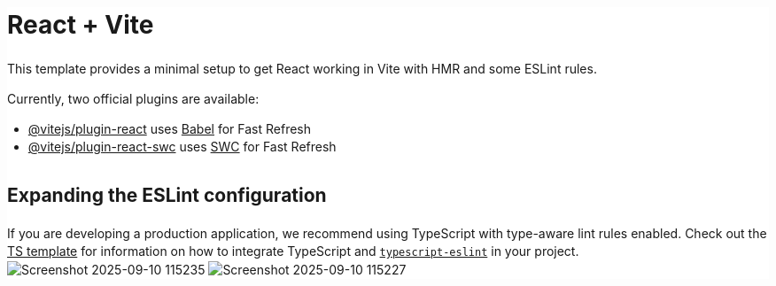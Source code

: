 # React + Vite

This template provides a minimal setup to get React working in Vite with HMR and some ESLint rules.

Currently, two official plugins are available:

- [@vitejs/plugin-react](https://github.com/vitejs/vite-plugin-react/blob/main/packages/plugin-react) uses [Babel](https://babeljs.io/) for Fast Refresh
- [@vitejs/plugin-react-swc](https://github.com/vitejs/vite-plugin-react/blob/main/packages/plugin-react-swc) uses [SWC](https://swc.rs/) for Fast Refresh

## Expanding the ESLint configuration

If you are developing a production application, we recommend using TypeScript with type-aware lint rules enabled. Check out the [TS template](https://github.com/vitejs/vite/tree/main/packages/create-vite/template-react-ts) for information on how to integrate TypeScript and [`typescript-eslint`](https://typescript-eslint.io) in your project.
<img width="3840" height="2160" alt="Screenshot 2025-09-10 115235" src="https://github.com/user-attachments/assets/c24f17ea-cff7-4ed4-b1b8-2326d936b819" />
<img width="3840" height="2160" alt="Screenshot 2025-09-10 115227" src="https://github.com/user-attachments/assets/fce14cea-3f55-4564-ac85-82a1b4f0d55c" />
